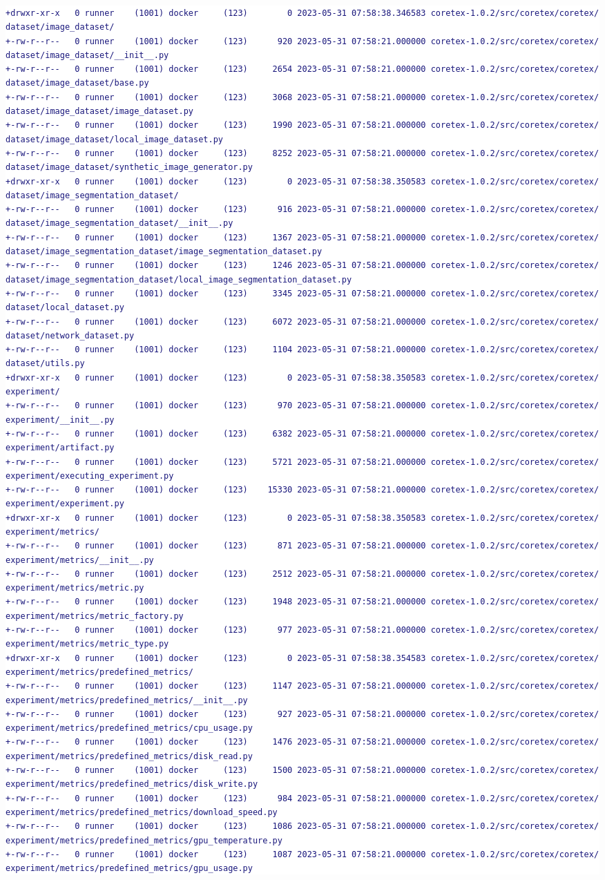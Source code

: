 ```diff
+drwxr-xr-x   0 runner    (1001) docker     (123)        0 2023-05-31 07:58:38.346583 coretex-1.0.2/src/coretex/coretex/dataset/image_dataset/
+-rw-r--r--   0 runner    (1001) docker     (123)      920 2023-05-31 07:58:21.000000 coretex-1.0.2/src/coretex/coretex/dataset/image_dataset/__init__.py
+-rw-r--r--   0 runner    (1001) docker     (123)     2654 2023-05-31 07:58:21.000000 coretex-1.0.2/src/coretex/coretex/dataset/image_dataset/base.py
+-rw-r--r--   0 runner    (1001) docker     (123)     3068 2023-05-31 07:58:21.000000 coretex-1.0.2/src/coretex/coretex/dataset/image_dataset/image_dataset.py
+-rw-r--r--   0 runner    (1001) docker     (123)     1990 2023-05-31 07:58:21.000000 coretex-1.0.2/src/coretex/coretex/dataset/image_dataset/local_image_dataset.py
+-rw-r--r--   0 runner    (1001) docker     (123)     8252 2023-05-31 07:58:21.000000 coretex-1.0.2/src/coretex/coretex/dataset/image_dataset/synthetic_image_generator.py
+drwxr-xr-x   0 runner    (1001) docker     (123)        0 2023-05-31 07:58:38.350583 coretex-1.0.2/src/coretex/coretex/dataset/image_segmentation_dataset/
+-rw-r--r--   0 runner    (1001) docker     (123)      916 2023-05-31 07:58:21.000000 coretex-1.0.2/src/coretex/coretex/dataset/image_segmentation_dataset/__init__.py
+-rw-r--r--   0 runner    (1001) docker     (123)     1367 2023-05-31 07:58:21.000000 coretex-1.0.2/src/coretex/coretex/dataset/image_segmentation_dataset/image_segmentation_dataset.py
+-rw-r--r--   0 runner    (1001) docker     (123)     1246 2023-05-31 07:58:21.000000 coretex-1.0.2/src/coretex/coretex/dataset/image_segmentation_dataset/local_image_segmentation_dataset.py
+-rw-r--r--   0 runner    (1001) docker     (123)     3345 2023-05-31 07:58:21.000000 coretex-1.0.2/src/coretex/coretex/dataset/local_dataset.py
+-rw-r--r--   0 runner    (1001) docker     (123)     6072 2023-05-31 07:58:21.000000 coretex-1.0.2/src/coretex/coretex/dataset/network_dataset.py
+-rw-r--r--   0 runner    (1001) docker     (123)     1104 2023-05-31 07:58:21.000000 coretex-1.0.2/src/coretex/coretex/dataset/utils.py
+drwxr-xr-x   0 runner    (1001) docker     (123)        0 2023-05-31 07:58:38.350583 coretex-1.0.2/src/coretex/coretex/experiment/
+-rw-r--r--   0 runner    (1001) docker     (123)      970 2023-05-31 07:58:21.000000 coretex-1.0.2/src/coretex/coretex/experiment/__init__.py
+-rw-r--r--   0 runner    (1001) docker     (123)     6382 2023-05-31 07:58:21.000000 coretex-1.0.2/src/coretex/coretex/experiment/artifact.py
+-rw-r--r--   0 runner    (1001) docker     (123)     5721 2023-05-31 07:58:21.000000 coretex-1.0.2/src/coretex/coretex/experiment/executing_experiment.py
+-rw-r--r--   0 runner    (1001) docker     (123)    15330 2023-05-31 07:58:21.000000 coretex-1.0.2/src/coretex/coretex/experiment/experiment.py
+drwxr-xr-x   0 runner    (1001) docker     (123)        0 2023-05-31 07:58:38.350583 coretex-1.0.2/src/coretex/coretex/experiment/metrics/
+-rw-r--r--   0 runner    (1001) docker     (123)      871 2023-05-31 07:58:21.000000 coretex-1.0.2/src/coretex/coretex/experiment/metrics/__init__.py
+-rw-r--r--   0 runner    (1001) docker     (123)     2512 2023-05-31 07:58:21.000000 coretex-1.0.2/src/coretex/coretex/experiment/metrics/metric.py
+-rw-r--r--   0 runner    (1001) docker     (123)     1948 2023-05-31 07:58:21.000000 coretex-1.0.2/src/coretex/coretex/experiment/metrics/metric_factory.py
+-rw-r--r--   0 runner    (1001) docker     (123)      977 2023-05-31 07:58:21.000000 coretex-1.0.2/src/coretex/coretex/experiment/metrics/metric_type.py
+drwxr-xr-x   0 runner    (1001) docker     (123)        0 2023-05-31 07:58:38.354583 coretex-1.0.2/src/coretex/coretex/experiment/metrics/predefined_metrics/
+-rw-r--r--   0 runner    (1001) docker     (123)     1147 2023-05-31 07:58:21.000000 coretex-1.0.2/src/coretex/coretex/experiment/metrics/predefined_metrics/__init__.py
+-rw-r--r--   0 runner    (1001) docker     (123)      927 2023-05-31 07:58:21.000000 coretex-1.0.2/src/coretex/coretex/experiment/metrics/predefined_metrics/cpu_usage.py
+-rw-r--r--   0 runner    (1001) docker     (123)     1476 2023-05-31 07:58:21.000000 coretex-1.0.2/src/coretex/coretex/experiment/metrics/predefined_metrics/disk_read.py
+-rw-r--r--   0 runner    (1001) docker     (123)     1500 2023-05-31 07:58:21.000000 coretex-1.0.2/src/coretex/coretex/experiment/metrics/predefined_metrics/disk_write.py
+-rw-r--r--   0 runner    (1001) docker     (123)      984 2023-05-31 07:58:21.000000 coretex-1.0.2/src/coretex/coretex/experiment/metrics/predefined_metrics/download_speed.py
+-rw-r--r--   0 runner    (1001) docker     (123)     1086 2023-05-31 07:58:21.000000 coretex-1.0.2/src/coretex/coretex/experiment/metrics/predefined_metrics/gpu_temperature.py
+-rw-r--r--   0 runner    (1001) docker     (123)     1087 2023-05-31 07:58:21.000000 coretex-1.0.2/src/coretex/coretex/experiment/metrics/predefined_metrics/gpu_usage.py
```